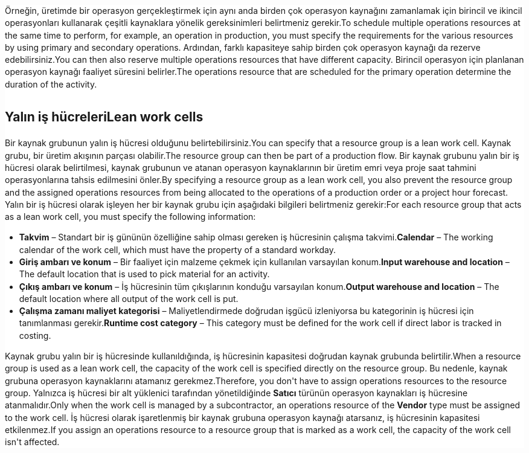 <span data-ttu-id="9fbbf-193">Örneğin, üretimde bir operasyon gerçekleştirmek için aynı anda birden çok operasyon kaynağını zamanlamak için birincil ve ikincil operasyonları kullanarak çeşitli kaynaklara yönelik gereksinimleri belirtmeniz gerekir.</span><span class="sxs-lookup"><span data-stu-id="9fbbf-193">To schedule multiple operations resources at the same time to perform, for example, an operation in production, you must specify the requirements for the various resources by using primary and secondary operations.</span></span> <span data-ttu-id="9fbbf-194">Ardından, farklı kapasiteye sahip birden çok operasyon kaynağı da rezerve edebilirsiniz.</span><span class="sxs-lookup"><span data-stu-id="9fbbf-194">You can then also reserve multiple operations resources that have different capacity.</span></span> <span data-ttu-id="9fbbf-195">Birincil operasyon için planlanan operasyon kaynağı faaliyet süresini belirler.</span><span class="sxs-lookup"><span data-stu-id="9fbbf-195">The operations resource that are scheduled for the primary operation determine the duration of the activity.</span></span>

## <a name="lean-work-cells"></a><span data-ttu-id="9fbbf-196">Yalın iş hücreleri</span><span class="sxs-lookup"><span data-stu-id="9fbbf-196">Lean work cells</span></span>
<span data-ttu-id="9fbbf-197">Bir kaynak grubunun yalın iş hücresi olduğunu belirtebilirsiniz.</span><span class="sxs-lookup"><span data-stu-id="9fbbf-197">You can specify that a resource group is a lean work cell.</span></span> <span data-ttu-id="9fbbf-198">Kaynak grubu, bir üretim akışının parçası olabilir.</span><span class="sxs-lookup"><span data-stu-id="9fbbf-198">The resource group can then be part of a production flow.</span></span> <span data-ttu-id="9fbbf-199">Bir kaynak grubunu yalın bir iş hücresi olarak belirtilmesi, kaynak grubunun ve atanan operasyon kaynaklarının bir üretim emri veya proje saat tahmini operasyonlarına tahsis edilmesini önler.</span><span class="sxs-lookup"><span data-stu-id="9fbbf-199">By specifying a resource group as a lean work cell, you also prevent the resource group and the assigned operations resources from being allocated to the operations of a production order or a project hour forecast.</span></span> <span data-ttu-id="9fbbf-200">Yalın bir iş hücresi olarak işleyen her bir kaynak grubu için aşağıdaki bilgileri belirtmeniz gerekir:</span><span class="sxs-lookup"><span data-stu-id="9fbbf-200">For each resource group that acts as a lean work cell, you must specify the following information:</span></span>

-   <span data-ttu-id="9fbbf-201">**Takvim** – Standart bir iş gününün özelliğine sahip olması gereken iş hücresinin çalışma takvimi.</span><span class="sxs-lookup"><span data-stu-id="9fbbf-201">**Calendar** – The working calendar of the work cell, which must have the property of a standard workday.</span></span>
-   <span data-ttu-id="9fbbf-202">**Giriş ambarı ve konum** – Bir faaliyet için malzeme çekmek için kullanılan varsayılan konum.</span><span class="sxs-lookup"><span data-stu-id="9fbbf-202">**Input warehouse and location** – The default location that is used to pick material for an activity.</span></span>
-   <span data-ttu-id="9fbbf-203">**Çıkış ambarı ve konum** – İş hücresinin tüm çıkışlarının konduğu varsayılan konum.</span><span class="sxs-lookup"><span data-stu-id="9fbbf-203">**Output warehouse and location** – The default location where all output of the work cell is put.</span></span>
-   <span data-ttu-id="9fbbf-204">**Çalışma zamanı maliyet kategorisi** – Maliyetlendirmede doğrudan işgücü izleniyorsa bu kategorinin iş hücresi için tanımlanması gerekir.</span><span class="sxs-lookup"><span data-stu-id="9fbbf-204">**Runtime cost category** – This category must be defined for the work cell if direct labor is tracked in costing.</span></span>

<span data-ttu-id="9fbbf-205">Kaynak grubu yalın bir iş hücresinde kullanıldığında, iş hücresinin kapasitesi doğrudan kaynak grubunda belirtilir.</span><span class="sxs-lookup"><span data-stu-id="9fbbf-205">When a resource group is used as a lean work cell, the capacity of the work cell is specified directly on the resource group.</span></span> <span data-ttu-id="9fbbf-206">Bu nedenle, kaynak grubuna operasyon kaynaklarını atamanız gerekmez.</span><span class="sxs-lookup"><span data-stu-id="9fbbf-206">Therefore, you don't have to assign operations resources to the resource group.</span></span> <span data-ttu-id="9fbbf-207">Yalnızca iş hücresi bir alt yüklenici tarafından yönetildiğinde **Satıcı** türünün operasyon kaynakları iş hücresine atanmalıdır.</span><span class="sxs-lookup"><span data-stu-id="9fbbf-207">Only when the work cell is managed by a subcontractor, an operations resource of the **Vendor** type must be assigned to the work cell.</span></span> <span data-ttu-id="9fbbf-208">İş hücresi olarak işaretlenmiş bir kaynak grubuna operasyon kaynağı atarsanız, iş hücresinin kapasitesi etkilenmez.</span><span class="sxs-lookup"><span data-stu-id="9fbbf-208">If you assign an operations resource to a resource group that is marked as a work cell, the capacity of the work cell isn't affected.</span></span>
